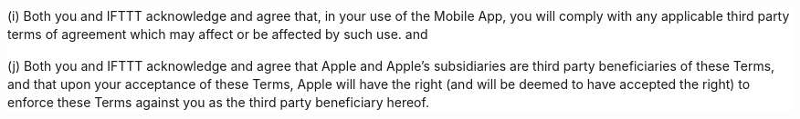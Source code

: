 (i) Both you and IFTTT acknowledge and agree that, in your use of the Mobile App, you will comply with any applicable third party terms of agreement which may affect or be affected by such use. and  
  
(j) Both you and IFTTT acknowledge and agree that Apple and Apple’s subsidiaries are third party beneficiaries of these Terms, and that upon your acceptance of these Terms, Apple will have the right (and will be deemed to have accepted the right) to enforce these Terms against you as the third party beneficiary hereof.